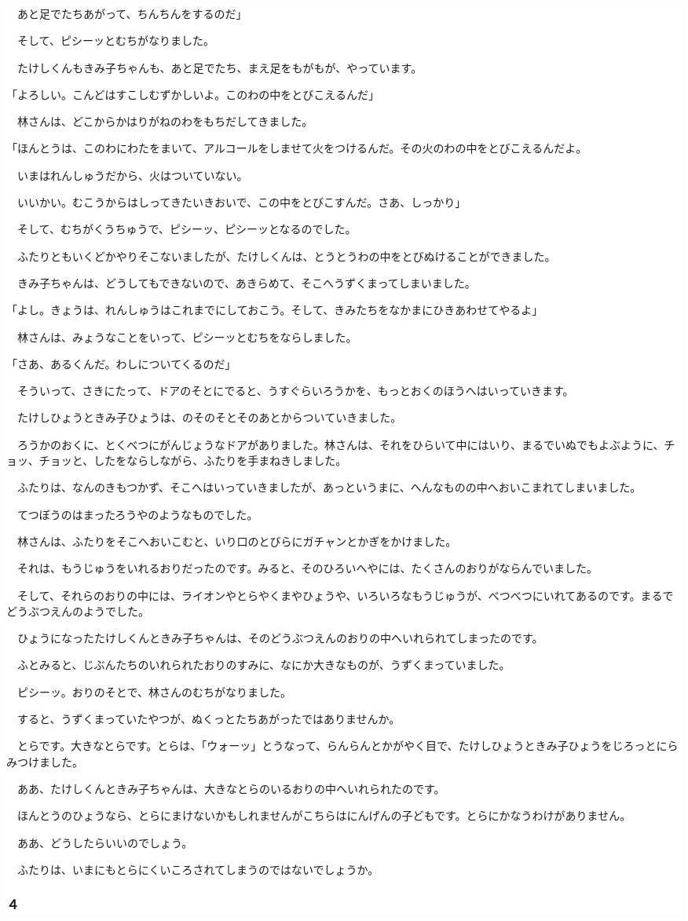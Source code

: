 　あと足でたちあがって、ちんちんをするのだ」

　そして、ピシーッとむちがなりました。

　たけしくんもきみ子ちゃんも、あと足でたち、まえ足をもがもが、やっています。

「よろしい。こんどはすこしむずかしいよ。このわの中をとびこえるんだ」

　林さんは、どこからかはりがねのわをもちだしてきました。

「ほんとうは、このわにわたをまいて、アルコールをしませて火をつけるんだ。その火のわの中をとびこえるんだよ。

　いまはれんしゅうだから、火はついていない。

　いいかい。むこうからはしってきたいきおいで、この中をとびこすんだ。さあ、しっかり」

　そして、むちがくうちゅうで、ピシーッ、ピシーッとなるのでした。

　ふたりともいくどかやりそこないましたが、たけしくんは、とうとうわの中をとびぬけることができました。

　きみ子ちゃんは、どうしてもできないので、あきらめて、そこへうずくまってしまいました。

「よし。きょうは、れんしゅうはこれまでにしておこう。そして、きみたちをなかまにひきあわせてやるよ」

　林さんは、みょうなことをいって、ピシーッとむちをならしました。

「さあ、あるくんだ。わしについてくるのだ」

　そういって、さきにたって、ドアのそとにでると、うすぐらいろうかを、もっとおくのほうへはいっていきます。

　たけしひょうときみ子ひょうは、のそのそとそのあとからついていきました。

　ろうかのおくに、とくべつにがんじょうなドアがありました。林さんは、それをひらいて中にはいり、まるでいぬでもよぶように、チョッ、チョッと、したをならしながら、ふたりを手まねきしました。

　ふたりは、なんのきもつかず、そこへはいっていきましたが、あっというまに、へんなものの中へおいこまれてしまいました。

　てつぼうのはまったろうやのようなものでした。

　林さんは、ふたりをそこへおいこむと、いり口のとびらにガチャンとかぎをかけました。

　それは、もうじゅうをいれるおりだったのです。みると、そのひろいへやには、たくさんのおりがならんでいました。

　そして、それらのおりの中には、ライオンやとらやくまやひょうや、いろいろなもうじゅうが、べつべつにいれてあるのです。まるでどうぶつえんのようでした。

　ひょうになったたけしくんときみ子ちゃんは、そのどうぶつえんのおりの中へいれられてしまったのです。

　ふとみると、じぶんたちのいれられたおりのすみに、なにか大きなものが、うずくまっていました。

　ピシーッ。おりのそとで、林さんのむちがなりました。

　すると、うずくまっていたやつが、ぬくっとたちあがったではありませんか。

　とらです。大きなとらです。とらは、「ウォーッ」とうなって、らんらんとかがやく目で、たけしひょうときみ子ひょうをじろっとにらみつけました。

　ああ、たけしくんときみ子ちゃんは、大きなとらのいるおりの中へいれられたのです。

　ほんとうのひょうなら、とらにまけないかもしれませんがこちらはにんげんの子どもです。とらにかなうわけがありません。

　ああ、どうしたらいいのでしょう。

　ふたりは、いまにもとらにくいころされてしまうのではないでしょうか。



### ４
